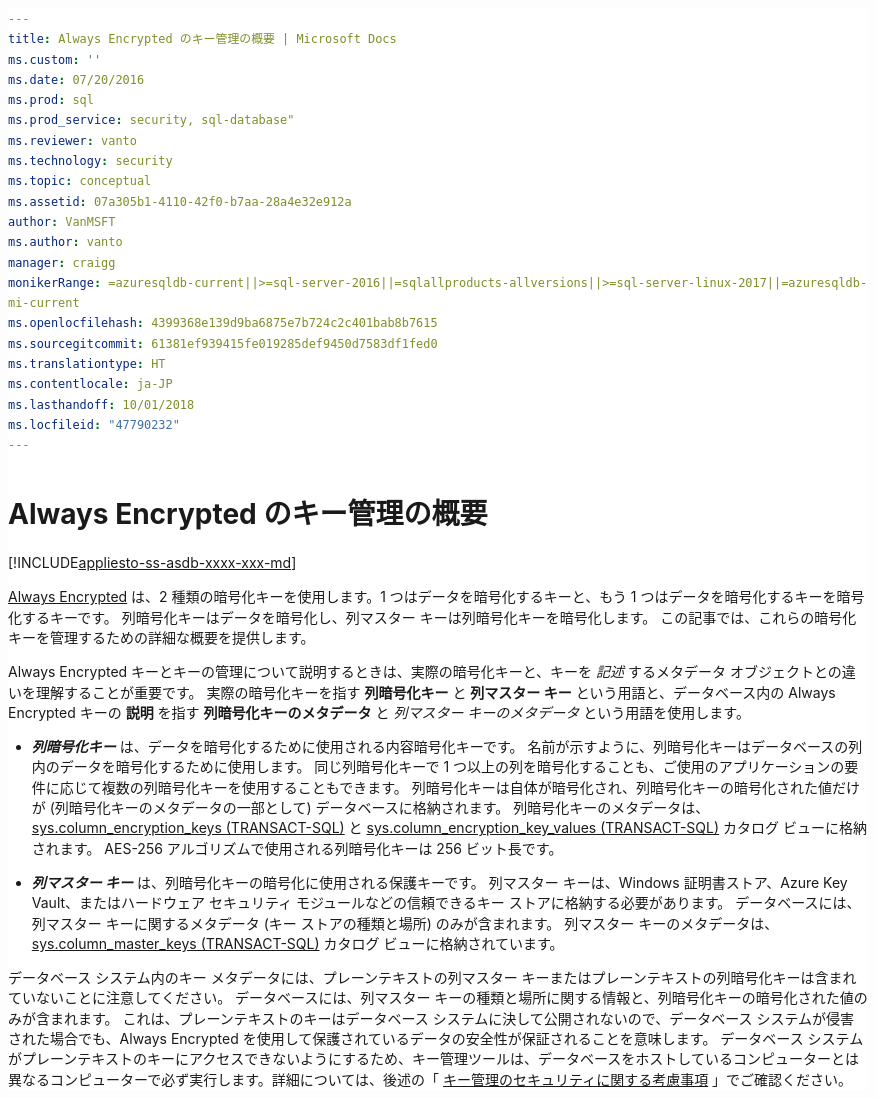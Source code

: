 ```yaml
---
title: Always Encrypted のキー管理の概要 | Microsoft Docs
ms.custom: ''
ms.date: 07/20/2016
ms.prod: sql
ms.prod_service: security, sql-database"
ms.reviewer: vanto
ms.technology: security
ms.topic: conceptual
ms.assetid: 07a305b1-4110-42f0-b7aa-28a4e32e912a
author: VanMSFT
ms.author: vanto
manager: craigg
monikerRange: =azuresqldb-current||>=sql-server-2016||=sqlallproducts-allversions||>=sql-server-linux-2017||=azuresqldb-mi-current
ms.openlocfilehash: 4399368e139d9ba6875e7b724c2c401bab8b7615
ms.sourcegitcommit: 61381ef939415fe019285def9450d7583df1fed0
ms.translationtype: HT
ms.contentlocale: ja-JP
ms.lasthandoff: 10/01/2018
ms.locfileid: "47790232"
---
```

# <a name="overview-of-key-management-for-always-encrypted"></a>Always Encrypted のキー管理の概要
[!INCLUDE[appliesto-ss-asdb-xxxx-xxx-md](../../../includes/appliesto-ss-asdb-xxxx-xxx-md.md)]


[Always Encrypted](../../../relational-databases/security/encryption/always-encrypted-database-engine.md) は、2 種類の暗号化キーを使用します。1 つはデータを暗号化するキーと、もう 1 つはデータを暗号化するキーを暗号化するキーです。 列暗号化キーはデータを暗号化し、列マスター キーは列暗号化キーを暗号化します。 この記事では、これらの暗号化キーを管理するための詳細な概要を提供します。

Always Encrypted キーとキーの管理について説明するときは、実際の暗号化キーと、キーを *記述* するメタデータ オブジェクトとの違いを理解することが重要です。 実際の暗号化キーを指す **列暗号化キー** と **列マスター キー** という用語と、データベース内の Always Encrypted キーの **説明** を指す **列暗号化キーのメタデータ** と *列マスター キーのメタデータ* という用語を使用します。

- ***列暗号化キー*** は、データを暗号化するために使用される内容暗号化キーです。 名前が示すように、列暗号化キーはデータベースの列内のデータを暗号化するために使用します。 同じ列暗号化キーで 1 つ以上の列を暗号化することも、ご使用のアプリケーションの要件に応じて複数の列暗号化キーを使用することもできます。 列暗号化キーは自体が暗号化され、列暗号化キーの暗号化された値だけが (列暗号化キーのメタデータの一部として) データベースに格納されます。 列暗号化キーのメタデータは、 [sys.column_encryption_keys (TRANSACT-SQL)](../../../relational-databases/system-catalog-views/sys-column-encryption-keys-transact-sql.md) と [sys.column_encryption_key_values (TRANSACT-SQL)](../../../relational-databases/system-catalog-views/sys-column-encryption-key-values-transact-sql.md) カタログ ビューに格納されます。 AES-256 アルゴリズムで使用される列暗号化キーは 256 ビット長です。


- ***列マスター キー*** は、列暗号化キーの暗号化に使用される保護キーです。 列マスター キーは、Windows 証明書ストア、Azure Key Vault、またはハードウェア セキュリティ モジュールなどの信頼できるキー ストアに格納する必要があります。 データベースには、列マスター キーに関するメタデータ (キー ストアの種類と場所) のみが含まれます。 列マスター キーのメタデータは、 [sys.column_master_keys (TRANSACT-SQL)](../../../relational-databases/system-catalog-views/sys-column-master-keys-transact-sql.md) カタログ ビューに格納されています。  

データベース システム内のキー メタデータには、プレーンテキストの列マスター キーまたはプレーンテキストの列暗号化キーは含まれていないことに注意してください。 データベースには、列マスター キーの種類と場所に関する情報と、列暗号化キーの暗号化された値のみが含まれます。 これは、プレーンテキストのキーはデータベース システムに決して公開されないので、データベース システムが侵害された場合でも、Always Encrypted を使用して保護されているデータの安全性が保証されることを意味します。 データベース システムがプレーンテキストのキーにアクセスできないようにするため、キー管理ツールは、データベースをホストしているコンピューターとは異なるコンピューターで必ず実行します。詳細については、後述の「 [キー管理のセキュリティに関する考慮事項](#SecurityForKeyManagement) 」でご確認ください。

